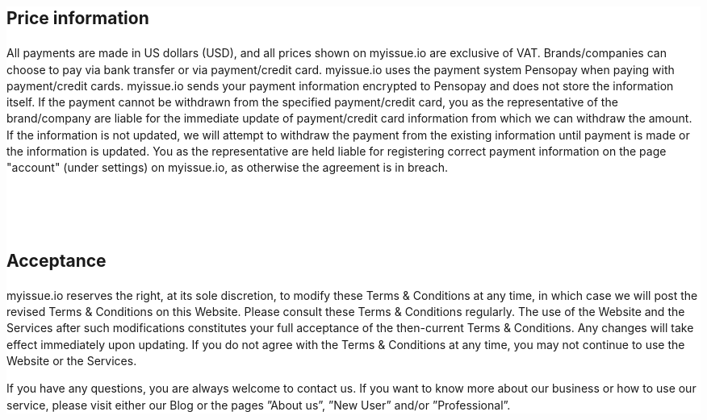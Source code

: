 ## Price information

All payments are made in US dollars (USD), and all prices shown on myissue.io are exclusive of VAT. Brands/companies can choose to pay via bank transfer or via payment/credit card. myissue.io uses the payment system Pensopay when paying with payment/credit cards. myissue.io sends your payment information encrypted to Pensopay and does not store the information itself. If the payment cannot be withdrawn from the specified payment/credit card, you as the representative of the brand/company are liable for the immediate update of payment/credit card information from which we can withdraw the amount. If the information is not updated, we will attempt to withdraw the payment from the existing information until payment is made or the information is updated. You as the representative are held liable for registering correct payment information on the page "account" (under settings) on myissue.io, as otherwise the agreement is in breach.
<br>
<br>
<br>
<br>

## Acceptance

myissue.io reserves the right, at its sole discretion, to modify these Terms & Conditions at any time, in which case we will post the revised Terms & Conditions on this Website. Please consult these Terms & Conditions regularly. The use of the Website and the Services after such modifications constitutes your full acceptance of the then-current Terms & Conditions. Any changes will take effect immediately upon updating. If you do not agree with the Terms & Conditions at any time, you may not continue to use the Website or the Services.

If you have any questions, you are always welcome to contact us. If you want to know more about our business or how to use our service, please visit either our Blog or the pages ”About us”, ”New User” and/or ”Professional”.
